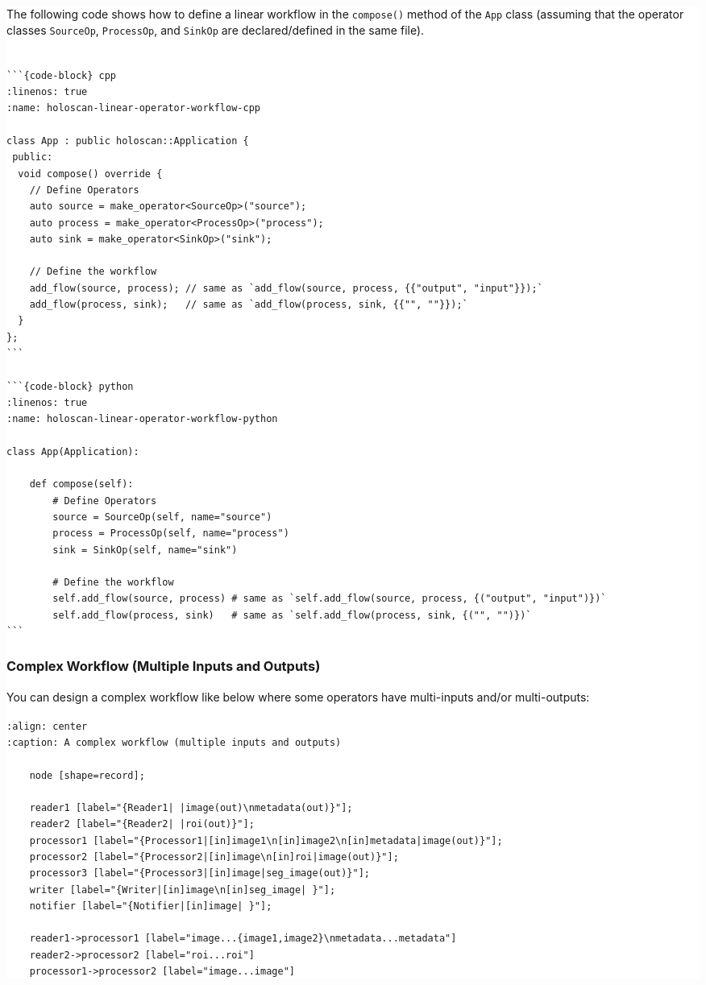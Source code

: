 The following code shows how to define a linear workflow in the `compose()` method of the `App` class (assuming that the operator classes `SourceOp`, `ProcessOp`, and `SinkOp` are declared/defined in the same file).

````{tab-set-code}

```{code-block} cpp
:linenos: true
:name: holoscan-linear-operator-workflow-cpp

class App : public holoscan::Application {
 public:
  void compose() override {
    // Define Operators
    auto source = make_operator<SourceOp>("source");
    auto process = make_operator<ProcessOp>("process");
    auto sink = make_operator<SinkOp>("sink");

    // Define the workflow
    add_flow(source, process); // same as `add_flow(source, process, {{"output", "input"}});`
    add_flow(process, sink);   // same as `add_flow(process, sink, {{"", ""}});`
  }
};
```

```{code-block} python
:linenos: true
:name: holoscan-linear-operator-workflow-python

class App(Application):

    def compose(self):
        # Define Operators
        source = SourceOp(self, name="source")
        process = ProcessOp(self, name="process")
        sink = SinkOp(self, name="sink")

        # Define the workflow
        self.add_flow(source, process) # same as `self.add_flow(source, process, {("output", "input")})`
        self.add_flow(process, sink)   # same as `self.add_flow(process, sink, {("", "")})`
```
````

### Complex Workflow (Multiple Inputs and Outputs)

You can design a complex workflow like below where some operators have multi-inputs and/or multi-outputs:

```{digraph} complex_workflow
:align: center
:caption: A complex workflow (multiple inputs and outputs)

    node [shape=record];

    reader1 [label="{Reader1| |image(out)\nmetadata(out)}"];
    reader2 [label="{Reader2| |roi(out)}"];
    processor1 [label="{Processor1|[in]image1\n[in]image2\n[in]metadata|image(out)}"];
    processor2 [label="{Processor2|[in]image\n[in]roi|image(out)}"];
    processor3 [label="{Processor3|[in]image|seg_image(out)}"];
    writer [label="{Writer|[in]image\n[in]seg_image| }"];
    notifier [label="{Notifier|[in]image| }"];

    reader1->processor1 [label="image...{image1,image2}\nmetadata...metadata"]
    reader2->processor2 [label="roi...roi"]
    processor1->processor2 [label="image...image"]
```